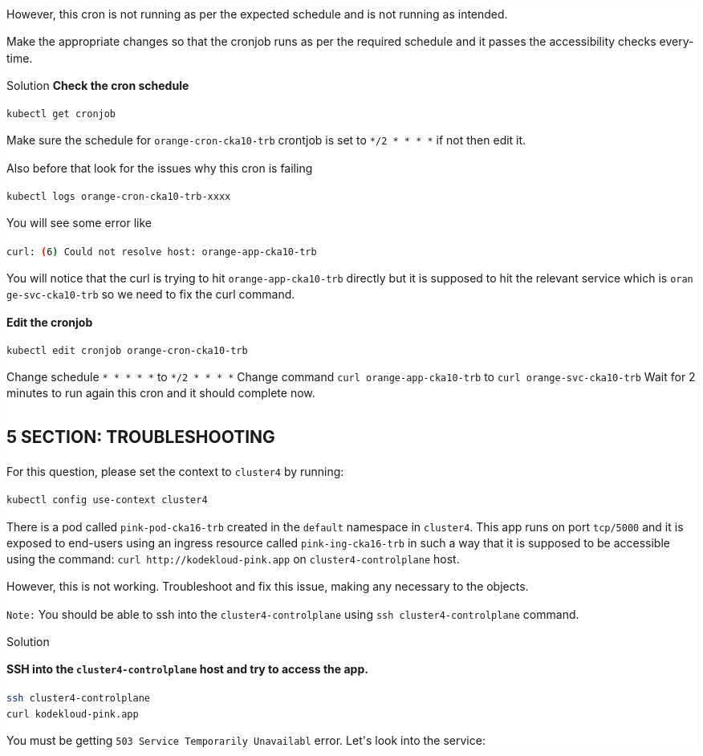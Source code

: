 
However, this cron is not running as per the expected schedule and is not running as intended.


Make the appropriate changes so that the cronjob runs as per the required schedule and it passes the accessibility checks every-time.

Solution
**Check the cron schedule**
```bash
kubectl get cronjob
```
Make sure the schedule for `orange-cron-cka10-trb` crontjob is set to `*/2 * * * *` if not then edit it.

Also before that look for the issues why this cron is failing

```bash
kubectl logs orange-cron-cka10-trb-xxxx
```
You will see some error like
```bash
curl: (6) Could not resolve host: orange-app-cka10-trb
```
You will notice that the curl is trying to hit `orange-app-cka10-trb` directly but it is supposed to hit the relevant service which is `orange-svc-cka10-trb` so we need to fix the curl command.

**Edit the cronjob**
```bash
kubectl edit cronjob orange-cron-cka10-trb
```
Change schedule `* * * * *` to `*/2 * * * *`
Change command `curl orange-app-cka10-trb` to `curl orange-svc-cka10-trb`
Wait for 2 minutes to run again this cron and it should complete now.

## 5 SECTION: TROUBLESHOOTING

For this question, please set the context to `cluster4` by running:
```bash
kubectl config use-context cluster4
```
There is a pod called `pink-pod-cka16-trb` created in the `default` namespace in `cluster4`. This app runs on port `tcp/5000` and it is exposed to end-users using an ingress resource called `pink-ing-cka16-trb` in such a way that it is supposed to be accessible using the command: `curl http://kodekloud-pink.app` on `cluster4-controlplane` host.


However, this is not working. Troubleshoot and fix this issue, making any necessary to the objects.



`Note:` You should be able to ssh into the `cluster4-controlplane` using `ssh cluster4-controlplane` command.

Solution

**SSH into the `cluster4-controlplane` host and try to access the app.**
```bash
ssh cluster4-controlplane
curl kodekloud-pink.app
```
You must be getting `503 Service Temporarily Unavailabl` error.
Let's look into the service:
